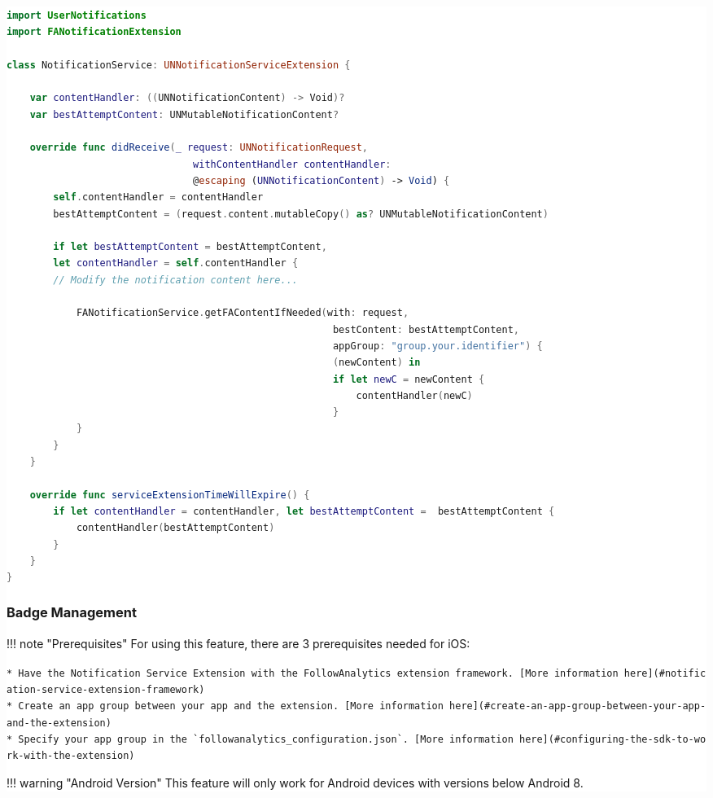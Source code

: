 ```Swift  tab=
import UserNotifications
import FANotificationExtension

class NotificationService: UNNotificationServiceExtension {

    var contentHandler: ((UNNotificationContent) -> Void)?
    var bestAttemptContent: UNMutableNotificationContent?

    override func didReceive(_ request: UNNotificationRequest,
                                withContentHandler contentHandler:
                                @escaping (UNNotificationContent) -> Void) {
        self.contentHandler = contentHandler
        bestAttemptContent = (request.content.mutableCopy() as? UNMutableNotificationContent)

        if let bestAttemptContent = bestAttemptContent,
        let contentHandler = self.contentHandler {
        // Modify the notification content here...

            FANotificationService.getFAContentIfNeeded(with: request,
                                                        bestContent: bestAttemptContent,
                                                        appGroup: "group.your.identifier") {
                                                        (newContent) in
                                                        if let newC = newContent {
                                                            contentHandler(newC)
                                                        }
            }
        }
    }

    override func serviceExtensionTimeWillExpire() {
        if let contentHandler = contentHandler, let bestAttemptContent =  bestAttemptContent {
            contentHandler(bestAttemptContent)
        }
    }
}
```



### Badge Management

!!! note "Prerequisites"
    For using this feature, there are 3 prerequisites needed for iOS:
    
    * Have the Notification Service Extension with the FollowAnalytics extension framework. [More information here](#notification-service-extension-framework)
    * Create an app group between your app and the extension. [More information here](#create-an-app-group-between-your-app-and-the-extension)
    * Specify your app group in the `followanalytics_configuration.json`. [More information here](#configuring-the-sdk-to-work-with-the-extension)


!!! warning "Android Version"
    This feature will only work for Android devices with versions below Android 8.
